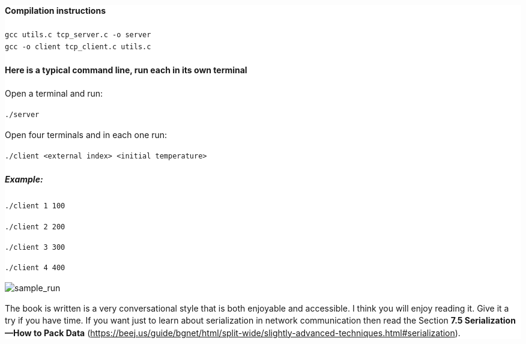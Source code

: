 #### Compilation instructions

```shell
gcc utils.c tcp_server.c -o server
gcc -o client tcp_client.c utils.c
```

#### Here is a typical command line, run each in its own terminal

Open a terminal and run: 

```shell
./server
```

Open four terminals and in each one run: 

```shell
./client <external index> <initial temperature>
```

##### Example:      

```shell
./client 1 100
```

```shell
./client 2 200
```

```shell
./client 3 300
```

```shell
./client 4 400
```

![sample_run](sample_run.jpg)


The book is written is a very conversational style that is both enjoyable and accessible. I think you will enjoy reading it. Give it a try if you have time. If you want just to learn about serialization in network communication then read the Section **7.5 Serialization—How to Pack Data** (https://beej.us/guide/bgnet/html/split-wide/slightly-advanced-techniques.html#serialization). 

 
